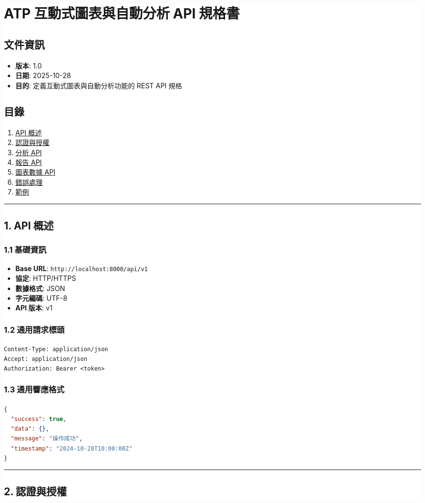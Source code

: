 # ATP 互動式圖表與自動分析 API 規格書

## 文件資訊
- **版本**: 1.0
- **日期**: 2025-10-28
- **目的**: 定義互動式圖表與自動分析功能的 REST API 規格

## 目錄
1. [API 概述](#1-api-概述)
2. [認證與授權](#2-認證與授權)
3. [分析 API](#3-分析-api)
4. [報告 API](#4-報告-api)
5. [圖表數據 API](#5-圖表數據-api)
6. [錯誤處理](#6-錯誤處理)
7. [範例](#7-範例)

---

## 1. API 概述

### 1.1 基礎資訊
- **Base URL**: `http://localhost:8000/api/v1`
- **協定**: HTTP/HTTPS
- **數據格式**: JSON
- **字元編碼**: UTF-8
- **API 版本**: v1

### 1.2 通用請求標頭
```
Content-Type: application/json
Accept: application/json
Authorization: Bearer <token>
```

### 1.3 通用響應格式
```json
{
  "success": true,
  "data": {},
  "message": "操作成功",
  "timestamp": "2024-10-28T10:00:00Z"
}
```

---

## 2. 認證與授權
